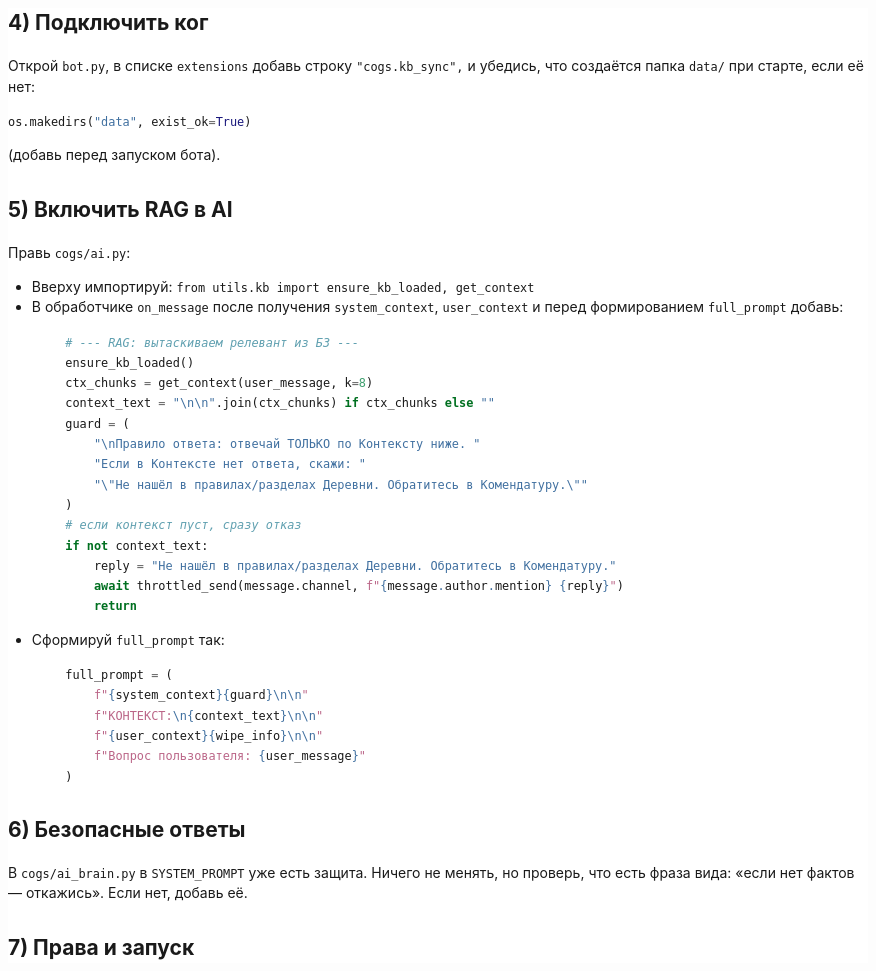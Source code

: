 ## 4) Подключить ког

Открой `bot.py`, в списке `extensions` добавь строку `"cogs.kb_sync",` и убедись, что создаётся папка `data/` при старте, если её нет:

```python
os.makedirs("data", exist_ok=True)
```

(добавь перед запуском бота).

## 5) Включить RAG в AI

Правь `cogs/ai.py`:

* Вверху импортируй:
  `from utils.kb import ensure_kb_loaded, get_context`
* В обработчике `on_message` после получения `system_context`, `user_context` и перед формированием `full_prompt` добавь:

```python
        # --- RAG: вытаскиваем релевант из БЗ ---
        ensure_kb_loaded()
        ctx_chunks = get_context(user_message, k=8)
        context_text = "\n\n".join(ctx_chunks) if ctx_chunks else ""
        guard = (
            "\nПравило ответа: отвечай ТОЛЬКО по Контексту ниже. "
            "Если в Контексте нет ответа, скажи: "
            "\"Не нашёл в правилах/разделах Деревни. Обратитесь в Комендатуру.\""
        )
        # если контекст пуст, сразу отказ
        if not context_text:
            reply = "Не нашёл в правилах/разделах Деревни. Обратитесь в Комендатуру."
            await throttled_send(message.channel, f"{message.author.mention} {reply}")
            return
```

* Сформируй `full_prompt` так:

```python
        full_prompt = (
            f"{system_context}{guard}\n\n"
            f"КОНТЕКСТ:\n{context_text}\n\n"
            f"{user_context}{wipe_info}\n\n"
            f"Вопрос пользователя: {user_message}"
        )
```

## 6) Безопасные ответы

В `cogs/ai_brain.py` в `SYSTEM_PROMPT` уже есть защита. Ничего не менять, но проверь, что есть фраза вида: «если нет фактов — откажись». Если нет, добавь её.

## 7) Права и запуск

